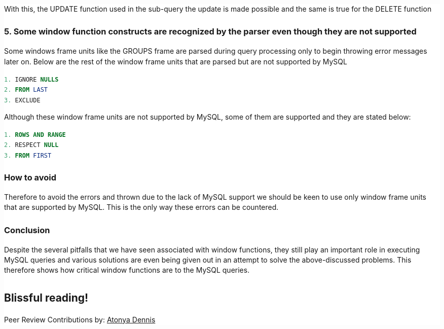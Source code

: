 ```sql
```

With this, the UPDATE function used in the sub-query the update is made possible and the same is true for the DELETE function


### 5. Some window function constructs are recognized by the parser even though they are not supported

Some windows frame units like the GROUPS frame are parsed during query processing only to begin throwing error messages later on. Below are the rest of the window frame units that are parsed but are not supported by MySQL
```sql
1. IGNORE NULLS
2. FROM LAST
3. EXCLUDE
```
Although these window frame units are not supported by MySQL, some of them are supported and they are stated below:
```sql
1. ROWS AND RANGE
2. RESPECT NULL
3. FROM FIRST
```
### How to avoid

Therefore to avoid the errors and thrown due to the lack of MySQL support we should be keen to use only window frame units that are supported by MySQL. This is the only way these errors can be countered.

### Conclusion

Despite the several pitfalls that we have seen associated with window functions, they still play an important role in executing MySQL queries and various solutions are even being given out in an attempt to solve the above-discussed problems. This therefore shows how critical window functions are to the MySQL queries.

Blissful reading!
---
Peer Review Contributions by: [Atonya Dennis](/engineering-education/authors/atonya-dennis/)

